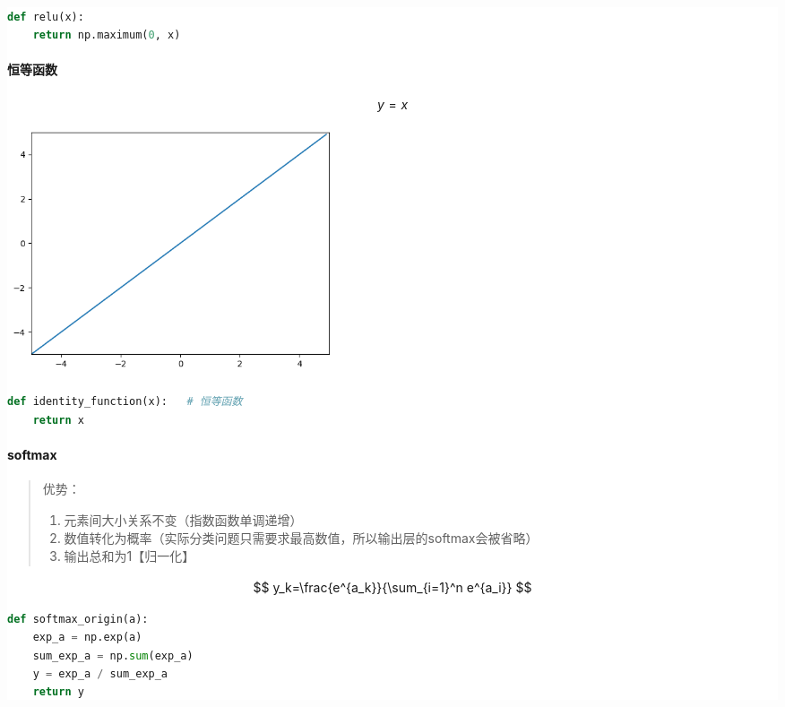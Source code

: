 ```py
def relu(x):
    return np.maximum(0, x)
```

#### 恒等函数

$$
y=x
$$

<img src="./%e6%b7%b1%e5%ba%a6%e5%ad%a6%e4%b9%a0%e5%85%a5%e9%97%a8.assets/output-1726145086461-6.png" style="zoom:67%;" />

```py
def identity_function(x):	# 恒等函数
    return x
```

#### softmax

> 优势：
>
> 1. 元素间大小关系不变（指数函数单调递增）
> 2. 数值转化为概率（实际分类问题只需要求最高数值，所以输出层的softmax会被省略）
> 3. 输出总和为1【归一化】

$$
y_k=\frac{e^{a_k}}{\sum_{i=1}^n e^{a_i}}
$$

```py
def softmax_origin(a):
    exp_a = np.exp(a)
    sum_exp_a = np.sum(exp_a)
    y = exp_a / sum_exp_a
    return y
```

